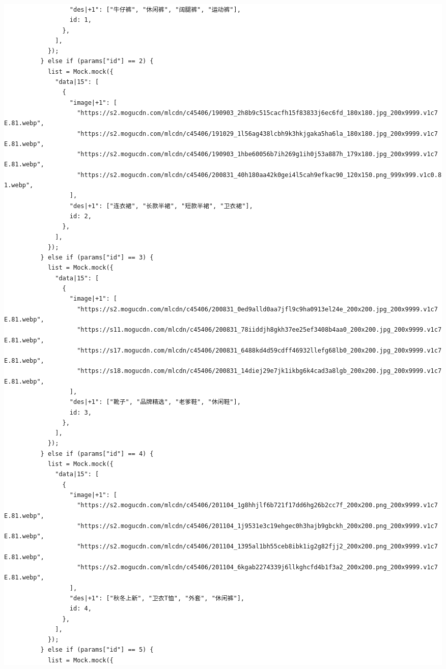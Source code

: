                       "des|+1": ["牛仔裤", "休闲裤", "阔腿裤", "运动裤"],
                      id: 1,
                    },
                  ],
                });
              } else if (params["id"] == 2) {
                list = Mock.mock({
                  "data|15": [
                    {
                      "image|+1": [
                        "https://s2.mogucdn.com/mlcdn/c45406/190903_2h8b9c515cacfh15f83833j6ec6fd_180x180.jpg_200x9999.v1c7E.81.webp",
                        "https://s2.mogucdn.com/mlcdn/c45406/191029_1l56ag438lcbh9k3hkjgaka5ha6la_180x180.jpg_200x9999.v1c7E.81.webp",
                        "https://s2.mogucdn.com/mlcdn/c45406/190903_1hbe60056b7ih269g1ih0j53a887h_179x180.jpg_200x9999.v1c7E.81.webp",
                        "https://s2.mogucdn.com/mlcdn/c45406/200831_40h180aa42k0gei4l5cah9efkac90_120x150.png_999x999.v1c0.81.webp",
                      ],
                      "des|+1": ["连衣裙", "长款半裙", "短款半裙", "卫衣裙"],
                      id: 2,
                    },
                  ],
                });
              } else if (params["id"] == 3) {
                list = Mock.mock({
                  "data|15": [
                    {
                      "image|+1": [
                        "https://s2.mogucdn.com/mlcdn/c45406/200831_0ed9alld0aa7jfl9c9ha0913el24e_200x200.jpg_200x9999.v1c7E.81.webp",
                        "https://s11.mogucdn.com/mlcdn/c45406/200831_78iiddjh8gkh37ee25ef3408b4aa0_200x200.jpg_200x9999.v1c7E.81.webp",
                        "https://s17.mogucdn.com/mlcdn/c45406/200831_6488kd4d59cdff46932llefg68lb0_200x200.jpg_200x9999.v1c7E.81.webp",
                        "https://s18.mogucdn.com/mlcdn/c45406/200831_14diej29e7jk1ikbg6k4cad3a8lgb_200x200.jpg_200x9999.v1c7E.81.webp",
                      ],
                      "des|+1": ["靴子", "品牌精选", "老爹鞋", "休闲鞋"],
                      id: 3,
                    },
                  ],
                });
              } else if (params["id"] == 4) {
                list = Mock.mock({
                  "data|15": [
                    {
                      "image|+1": [
                        "https://s2.mogucdn.com/mlcdn/c45406/201104_1g8hhjlf6b721f17dd6hg26b2cc7f_200x200.png_200x9999.v1c7E.81.webp",
                        "https://s2.mogucdn.com/mlcdn/c45406/201104_1j9531e3c19ehgec0h3hajb9gbckh_200x200.png_200x9999.v1c7E.81.webp",
                        "https://s2.mogucdn.com/mlcdn/c45406/201104_1395al1bh55ceb8ibk1ig2g82fjj2_200x200.png_200x9999.v1c7E.81.webp",
                        "https://s2.mogucdn.com/mlcdn/c45406/201104_6kgab2274339j6llkghcfd4b1f3a2_200x200.png_200x9999.v1c7E.81.webp",
                      ],
                      "des|+1": ["秋冬上新", "卫衣T恤", "外套", "休闲裤"],
                      id: 4,
                    },
                  ],
                });
              } else if (params["id"] == 5) {
                list = Mock.mock({